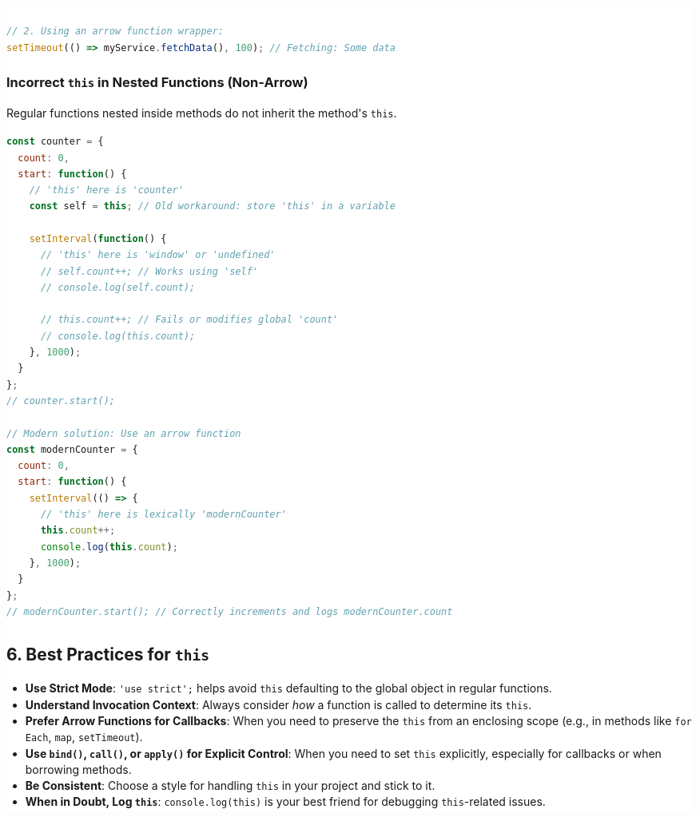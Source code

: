 ```javascript

// 2. Using an arrow function wrapper:
setTimeout(() => myService.fetchData(), 100); // Fetching: Some data
```

### Incorrect `this` in Nested Functions (Non-Arrow) <a name="this-nested-functions"></a>
Regular functions nested inside methods do not inherit the method's `this`.
```javascript
const counter = {
  count: 0,
  start: function() {
    // 'this' here is 'counter'
    const self = this; // Old workaround: store 'this' in a variable

    setInterval(function() {
      // 'this' here is 'window' or 'undefined'
      // self.count++; // Works using 'self'
      // console.log(self.count);

      // this.count++; // Fails or modifies global 'count'
      // console.log(this.count);
    }, 1000);
  }
};
// counter.start();

// Modern solution: Use an arrow function
const modernCounter = {
  count: 0,
  start: function() {
    setInterval(() => {
      // 'this' here is lexically 'modernCounter'
      this.count++;
      console.log(this.count);
    }, 1000);
  }
};
// modernCounter.start(); // Correctly increments and logs modernCounter.count
```

## 6. Best Practices for `this` <a name="this-best-practices"></a>
*   **Use Strict Mode**: `'use strict';` helps avoid `this` defaulting to the global object in regular functions.
*   **Understand Invocation Context**: Always consider *how* a function is called to determine its `this`.
*   **Prefer Arrow Functions for Callbacks**: When you need to preserve the `this` from an enclosing scope (e.g., in methods like `forEach`, `map`, `setTimeout`).
*   **Use `bind()`, `call()`, or `apply()` for Explicit Control**: When you need to set `this` explicitly, especially for callbacks or when borrowing methods.
*   **Be Consistent**: Choose a style for handling `this` in your project and stick to it.
*   **When in Doubt, Log `this`**: `console.log(this)` is your best friend for debugging `this`-related issues.
